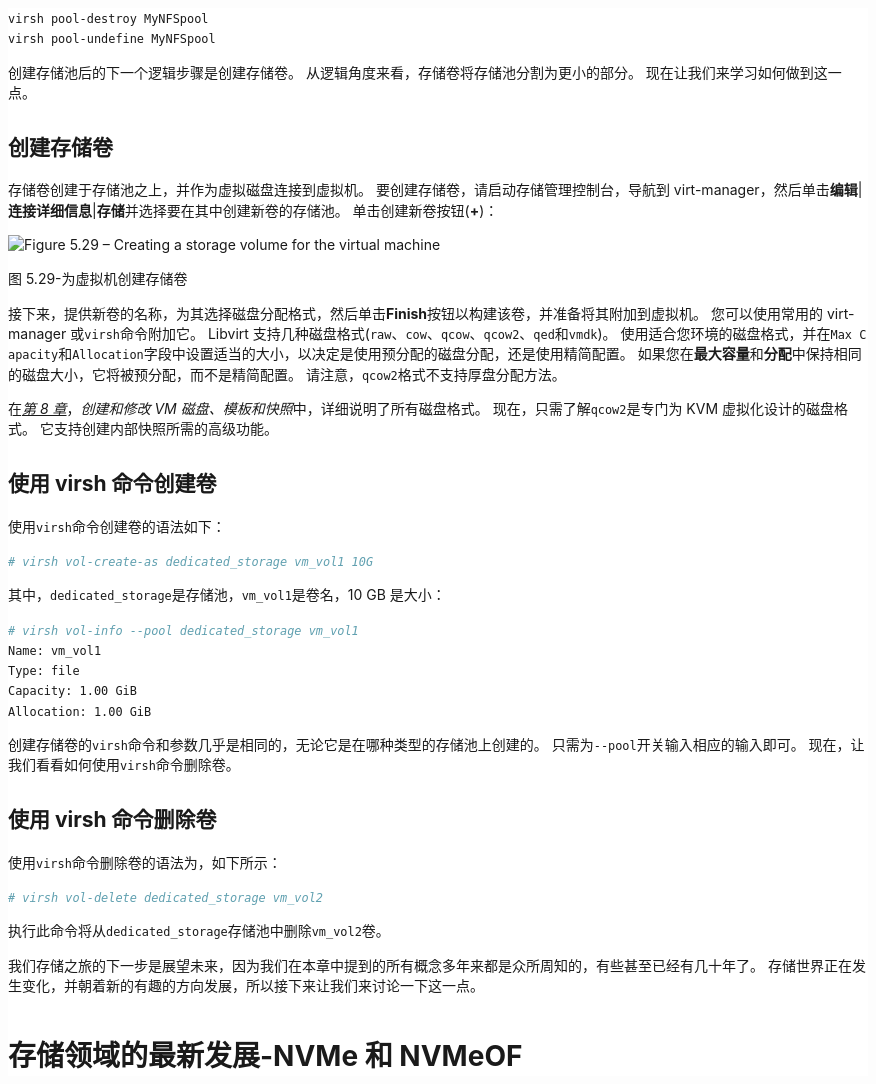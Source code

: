 ```sh
virsh pool-destroy MyNFSpool
virsh pool-undefine MyNFSpool
```

创建存储池后的下一个逻辑步骤是创建存储卷。 从逻辑角度来看，存储卷将存储池分割为更小的部分。 现在让我们来学习如何做到这一点。

## 创建存储卷

存储卷创建于存储池之上，并作为虚拟磁盘连接到虚拟机。 要创建存储卷，请启动存储管理控制台，导航到 virt-manager，然后单击**编辑**|**连接详细信息**|**存储**并选择要在其中创建新卷的存储池。 单击创建新卷按钮(**+**)：

![Figure 5.29 – Creating a storage volume for the virtual machine ](image/B14834_05_29.jpg)

图 5.29-为虚拟机创建存储卷

接下来，提供新卷的名称，为其选择磁盘分配格式，然后单击**Finish**按钮以构建该卷，并准备将其附加到虚拟机。 您可以使用常用的 virt-manager 或`virsh`命令附加它。 Libvirt 支持几种磁盘格式(`raw`、`cow`、`qcow`、`qcow2`、`qed`和`vmdk`)。 使用适合您环境的磁盘格式，并在`Max Capacity`和`Allocation`字段中设置适当的大小，以决定是使用预分配的磁盘分配，还是使用精简配置。 如果您在**最大容量**和**分配**中保持相同的磁盘大小，它将被预分配，而不是精简配置。 请注意，`qcow2`格式不支持厚盘分配方法。

在[*第 8 章*](08.html#_idTextAnchor143)，*创建和修改 VM 磁盘、模板和快照*中，详细说明了所有磁盘格式。 现在，只需了解`qcow2`是专门为 KVM 虚拟化设计的磁盘格式。 它支持创建内部快照所需的高级功能。

## 使用 virsh 命令创建卷

使用`virsh`命令创建卷的语法如下：

```sh
# virsh vol-create-as dedicated_storage vm_vol1 10G
```

其中，`dedicated_storage`是存储池，`vm_vol1`是卷名，10 GB 是大小：

```sh
# virsh vol-info --pool dedicated_storage vm_vol1
Name: vm_vol1
Type: file
Capacity: 1.00 GiB
Allocation: 1.00 GiB
```

创建存储卷的`virsh`命令和参数几乎是相同的，无论它是在哪种类型的存储池上创建的。 只需为`--pool`开关输入相应的输入即可。 现在，让我们看看如何使用`virsh`命令删除卷。

## 使用 virsh 命令删除卷

使用`virsh`命令删除卷的语法为，如下所示：

```sh
# virsh vol-delete dedicated_storage vm_vol2
```

执行此命令将从`dedicated_storage`存储池中删除`vm_vol2`卷。

我们存储之旅的下一步是展望未来，因为我们在本章中提到的所有概念多年来都是众所周知的，有些甚至已经有几十年了。 存储世界正在发生变化，并朝着新的有趣的方向发展，所以接下来让我们来讨论一下这一点。

# 存储领域的最新发展-NVMe 和 NVMeOF
